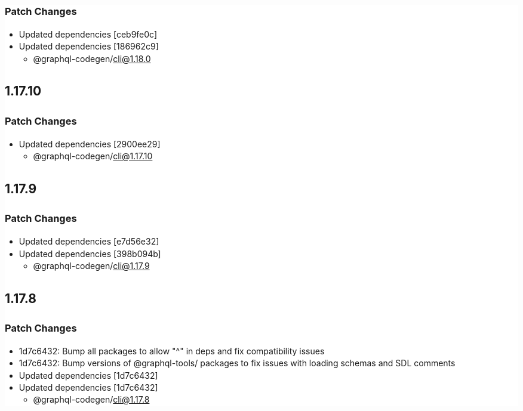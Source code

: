 ### Patch Changes

- Updated dependencies [ceb9fe0c]
- Updated dependencies [186962c9]
  - @graphql-codegen/cli@1.18.0

## 1.17.10

### Patch Changes

- Updated dependencies [2900ee29]
  - @graphql-codegen/cli@1.17.10

## 1.17.9

### Patch Changes

- Updated dependencies [e7d56e32]
- Updated dependencies [398b094b]
  - @graphql-codegen/cli@1.17.9

## 1.17.8

### Patch Changes

- 1d7c6432: Bump all packages to allow "^" in deps and fix compatibility issues
- 1d7c6432: Bump versions of @graphql-tools/ packages to fix issues with loading schemas and SDL comments
- Updated dependencies [1d7c6432]
- Updated dependencies [1d7c6432]
  - @graphql-codegen/cli@1.17.8
